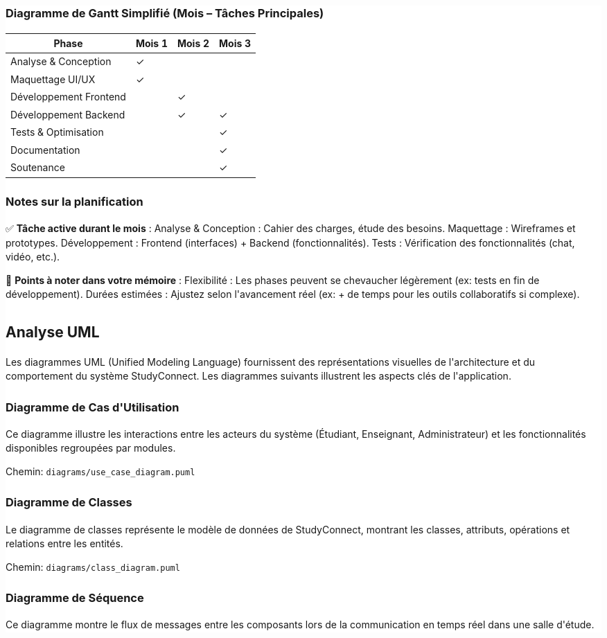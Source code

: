 ### Diagramme de Gantt Simplifié (Mois – Tâches Principales)

| Phase | Mois 1 | Mois 2 | Mois 3 |
|-------|--------|--------|--------|
| Analyse & Conception | ✓ |  |  |
| Maquettage UI/UX | ✓ |  |  |
| Développement Frontend |  | ✓ |  |
| Développement Backend |  | ✓ | ✓ |
| Tests & Optimisation |  |  | ✓ |
| Documentation |  |  | ✓ |
| Soutenance |  |  | ✓ |

### Notes sur la planification

✅ **Tâche active durant le mois** : Analyse & Conception : Cahier des charges, étude des besoins. Maquettage : Wireframes et prototypes. Développement : Frontend (interfaces) + Backend (fonctionnalités). Tests : Vérification des fonctionnalités (chat, vidéo, etc.).

🚩 **Points à noter dans votre mémoire** : Flexibilité : Les phases peuvent se chevaucher légèrement (ex: tests en fin de développement). Durées estimées : Ajustez selon l'avancement réel (ex: + de temps pour les outils collaboratifs si complexe).

## Analyse UML

Les diagrammes UML (Unified Modeling Language) fournissent des représentations visuelles de l'architecture et du comportement du système StudyConnect. Les diagrammes suivants illustrent les aspects clés de l'application.

### Diagramme de Cas d'Utilisation

Ce diagramme illustre les interactions entre les acteurs du système (Étudiant, Enseignant, Administrateur) et les fonctionnalités disponibles regroupées par modules.

Chemin: `diagrams/use_case_diagram.puml`

### Diagramme de Classes

Le diagramme de classes représente le modèle de données de StudyConnect, montrant les classes, attributs, opérations et relations entre les entités.

Chemin: `diagrams/class_diagram.puml`

### Diagramme de Séquence

Ce diagramme montre le flux de messages entre les composants lors de la communication en temps réel dans une salle d'étude.
